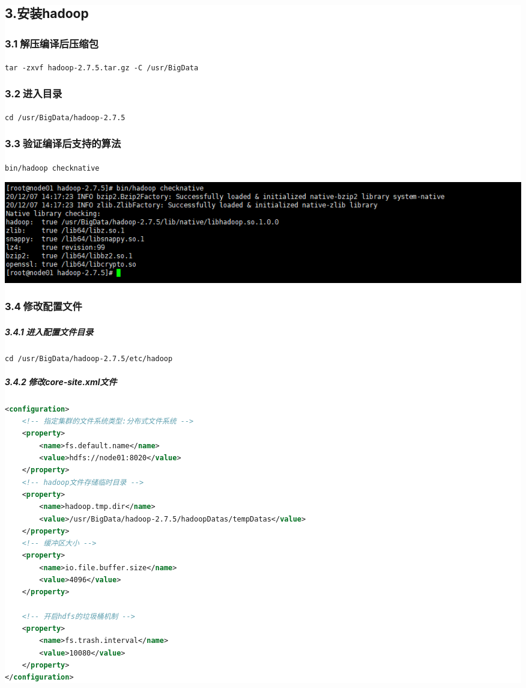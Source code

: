 ## 3.安装hadoop

### 3.1 解压编译后压缩包

```shell
tar -zxvf hadoop-2.7.5.tar.gz -C /usr/BigData
```

### 3.2 进入目录

```shell
cd /usr/BigData/hadoop-2.7.5
```

### 3.3 验证编译后支持的算法

```shell
bin/hadoop checknative
```

![003-验证编译结果](./images/003-验证编译结果.png)

### 3.4 修改配置文件

##### 3.4.1 进入配置文件目录

```shell
cd /usr/BigData/hadoop-2.7.5/etc/hadoop
```

##### 3.4.2 修改core-site.xml文件

```xml
<configuration>
	<!-- 指定集群的文件系统类型:分布式文件系统 -->
	<property>
		<name>fs.default.name</name>
		<value>hdfs://node01:8020</value>
	</property>
	<!-- hadoop文件存储临时目录 -->
	<property>
		<name>hadoop.tmp.dir</name>
		<value>/usr/BigData/hadoop-2.7.5/hadoopDatas/tempDatas</value>
	</property>
	<!-- 缓冲区大小 -->
	<property>
		<name>io.file.buffer.size</name>
		<value>4096</value>
	</property>

	<!-- 开启hdfs的垃圾桶机制 -->
	<property>
		<name>fs.trash.interval</name>
		<value>10080</value>
	</property>
</configuration>
```
